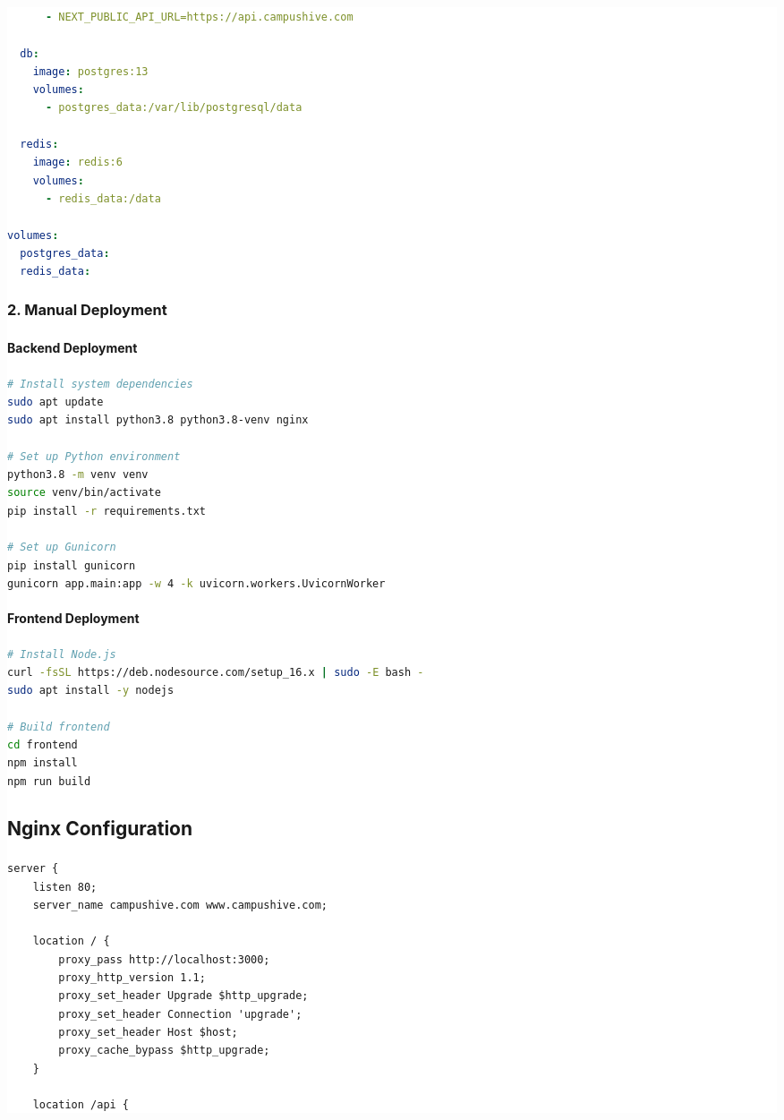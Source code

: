 ```yaml
      - NEXT_PUBLIC_API_URL=https://api.campushive.com

  db:
    image: postgres:13
    volumes:
      - postgres_data:/var/lib/postgresql/data

  redis:
    image: redis:6
    volumes:
      - redis_data:/data

volumes:
  postgres_data:
  redis_data:
```

### 2. Manual Deployment

#### Backend Deployment
```bash
# Install system dependencies
sudo apt update
sudo apt install python3.8 python3.8-venv nginx

# Set up Python environment
python3.8 -m venv venv
source venv/bin/activate
pip install -r requirements.txt

# Set up Gunicorn
pip install gunicorn
gunicorn app.main:app -w 4 -k uvicorn.workers.UvicornWorker
```

#### Frontend Deployment
```bash
# Install Node.js
curl -fsSL https://deb.nodesource.com/setup_16.x | sudo -E bash -
sudo apt install -y nodejs

# Build frontend
cd frontend
npm install
npm run build
```

## Nginx Configuration

```nginx
server {
    listen 80;
    server_name campushive.com www.campushive.com;

    location / {
        proxy_pass http://localhost:3000;
        proxy_http_version 1.1;
        proxy_set_header Upgrade $http_upgrade;
        proxy_set_header Connection 'upgrade';
        proxy_set_header Host $host;
        proxy_cache_bypass $http_upgrade;
    }

    location /api {
```